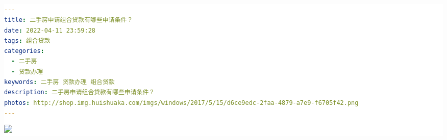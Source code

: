 ```yaml
---
title: 二手房申请组合贷款有哪些申请条件？
date: 2022-04-11 23:59:28
tags: 组合贷款
categories:
  - 二手房
  - 贷款办理
keywords: 二手房 贷款办理 组合贷款
description: 二手房申请组合贷款有哪些申请条件？
photos: http://shop.img.huishuaka.com/imgs/windows/2017/5/15/d6ce9edc-2faa-4879-a7e9-f6705f42.png
---
```


<img src="http://shop.img.huishuaka.com/imgs/windows/2017/5/15/c92f156c-d5c8-4762-9462-772afbda.gif" width="100%" />
